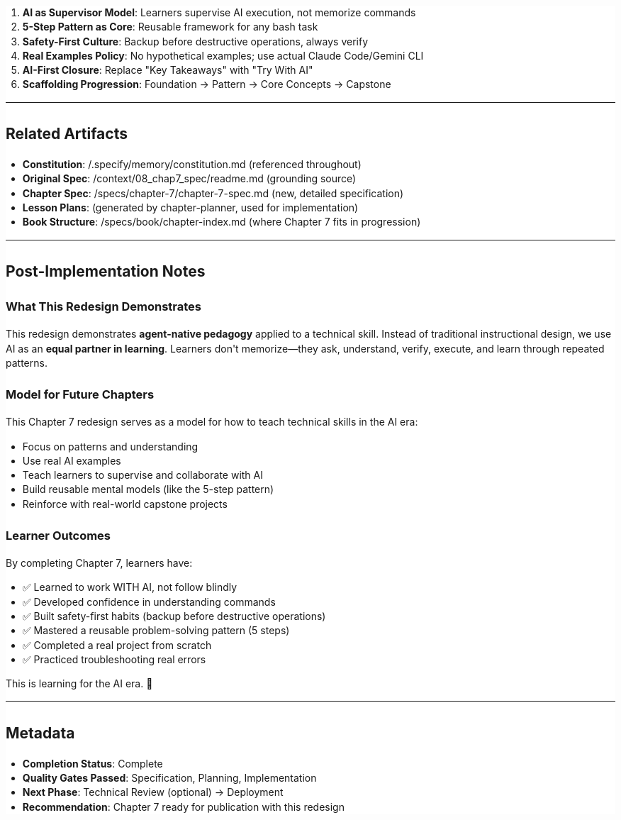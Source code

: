 1. **AI as Supervisor Model**: Learners supervise AI execution, not memorize commands
2. **5-Step Pattern as Core**: Reusable framework for any bash task
3. **Safety-First Culture**: Backup before destructive operations, always verify
4. **Real Examples Policy**: No hypothetical examples; use actual Claude Code/Gemini CLI
5. **AI-First Closure**: Replace "Key Takeaways" with "Try With AI"
6. **Scaffolding Progression**: Foundation → Pattern → Core Concepts → Capstone

---

## Related Artifacts

- **Constitution**: /.specify/memory/constitution.md (referenced throughout)
- **Original Spec**: /context/08_chap7_spec/readme.md (grounding source)
- **Chapter Spec**: /specs/chapter-7/chapter-7-spec.md (new, detailed specification)
- **Lesson Plans**: (generated by chapter-planner, used for implementation)
- **Book Structure**: /specs/book/chapter-index.md (where Chapter 7 fits in progression)

---

## Post-Implementation Notes

### What This Redesign Demonstrates
This redesign demonstrates **agent-native pedagogy** applied to a technical skill. Instead of traditional instructional design, we use AI as an **equal partner in learning**. Learners don't memorize—they ask, understand, verify, execute, and learn through repeated patterns.

### Model for Future Chapters
This Chapter 7 redesign serves as a model for how to teach technical skills in the AI era:
- Focus on patterns and understanding
- Use real AI examples
- Teach learners to supervise and collaborate with AI
- Build reusable mental models (like the 5-step pattern)
- Reinforce with real-world capstone projects

### Learner Outcomes
By completing Chapter 7, learners have:
- ✅ Learned to work WITH AI, not follow blindly
- ✅ Developed confidence in understanding commands
- ✅ Built safety-first habits (backup before destructive operations)
- ✅ Mastered a reusable problem-solving pattern (5 steps)
- ✅ Completed a real project from scratch
- ✅ Practiced troubleshooting real errors

This is learning for the AI era. 🚀

---

## Metadata
- **Completion Status**: Complete
- **Quality Gates Passed**: Specification, Planning, Implementation
- **Next Phase**: Technical Review (optional) → Deployment
- **Recommendation**: Chapter 7 ready for publication with this redesign
